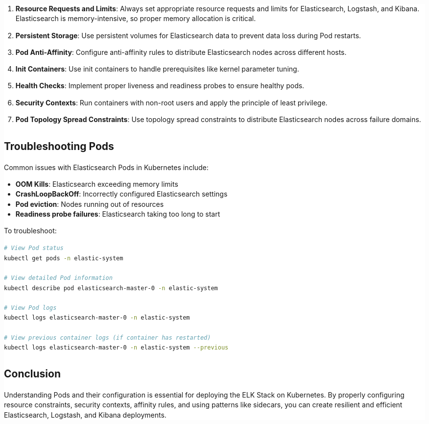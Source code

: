 1. **Resource Requests and Limits**: Always set appropriate resource requests and limits for Elasticsearch, Logstash, and Kibana. Elasticsearch is memory-intensive, so proper memory allocation is critical.

2. **Persistent Storage**: Use persistent volumes for Elasticsearch data to prevent data loss during Pod restarts.

3. **Pod Anti-Affinity**: Configure anti-affinity rules to distribute Elasticsearch nodes across different hosts.

4. **Init Containers**: Use init containers to handle prerequisites like kernel parameter tuning.

5. **Health Checks**: Implement proper liveness and readiness probes to ensure healthy pods.

6. **Security Contexts**: Run containers with non-root users and apply the principle of least privilege.

7. **Pod Topology Spread Constraints**: Use topology spread constraints to distribute Elasticsearch nodes across failure domains.

## Troubleshooting Pods

Common issues with Elasticsearch Pods in Kubernetes include:

- **OOM Kills**: Elasticsearch exceeding memory limits
- **CrashLoopBackOff**: Incorrectly configured Elasticsearch settings
- **Pod eviction**: Nodes running out of resources
- **Readiness probe failures**: Elasticsearch taking too long to start

To troubleshoot:

```bash
# View Pod status
kubectl get pods -n elastic-system

# View detailed Pod information
kubectl describe pod elasticsearch-master-0 -n elastic-system

# View Pod logs
kubectl logs elasticsearch-master-0 -n elastic-system

# View previous container logs (if container has restarted)
kubectl logs elasticsearch-master-0 -n elastic-system --previous
```

## Conclusion

Understanding Pods and their configuration is essential for deploying the ELK Stack on Kubernetes. By properly configuring resource constraints, security contexts, affinity rules, and using patterns like sidecars, you can create resilient and efficient Elasticsearch, Logstash, and Kibana deployments.